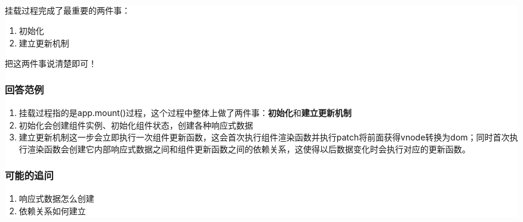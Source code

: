 挂载过程完成了最重要的两件事：

1. 初始化
2. 建立更新机制

把这两件事说清楚即可！

### 回答范例

1. 挂载过程指的是app.mount()过程，这个过程中整体上做了两件事：**初始化**和**建立更新机制**
2. 初始化会创建组件实例、初始化组件状态，创建各种响应式数据
3. 建立更新机制这一步会立即执行一次组件更新函数，这会首次执行组件渲染函数并执行patch将前面获得vnode转换为dom；同时首次执行渲染函数会创建它内部响应式数据之间和组件更新函数之间的依赖关系，这使得以后数据变化时会执行对应的更新函数。

### 可能的追问

1. 响应式数据怎么创建
2. 依赖关系如何建立













































